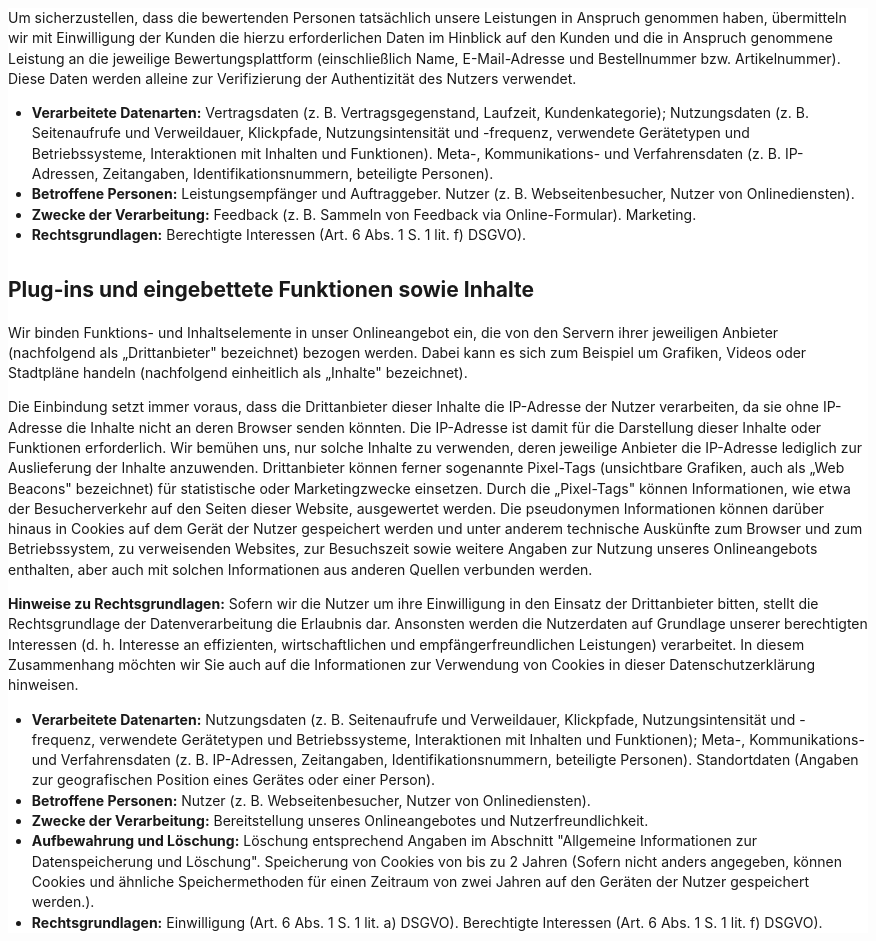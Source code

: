 Um sicherzustellen, dass die bewertenden Personen tatsächlich unsere Leistungen in Anspruch genommen haben, übermitteln wir mit Einwilligung der Kunden die hierzu erforderlichen Daten im Hinblick auf den Kunden und die in Anspruch genommene Leistung an die jeweilige Bewertungsplattform (einschließlich Name, E-Mail-Adresse und Bestellnummer bzw. Artikelnummer). Diese Daten werden alleine zur Verifizierung der Authentizität des Nutzers verwendet.

*   **Verarbeitete Datenarten:** Vertragsdaten (z. B. Vertragsgegenstand, Laufzeit, Kundenkategorie); Nutzungsdaten (z. B. Seitenaufrufe und Verweildauer, Klickpfade, Nutzungsintensität und -frequenz, verwendete Gerätetypen und Betriebssysteme, Interaktionen mit Inhalten und Funktionen). Meta-, Kommunikations- und Verfahrensdaten (z. B. IP-Adressen, Zeitangaben, Identifikationsnummern, beteiligte Personen).
*   **Betroffene Personen:** Leistungsempfänger und Auftraggeber. Nutzer (z. B. Webseitenbesucher, Nutzer von Onlinediensten).
*   **Zwecke der Verarbeitung:** Feedback (z. B. Sammeln von Feedback via Online-Formular). Marketing.
*   **Rechtsgrundlagen:** Berechtigte Interessen (Art. 6 Abs. 1 S. 1 lit. f) DSGVO).

## Plug-ins und eingebettete Funktionen sowie Inhalte

Wir binden Funktions- und Inhaltselemente in unser Onlineangebot ein, die von den Servern ihrer jeweiligen Anbieter (nachfolgend als „Drittanbieter" bezeichnet) bezogen werden. Dabei kann es sich zum Beispiel um Grafiken, Videos oder Stadtpläne handeln (nachfolgend einheitlich als „Inhalte" bezeichnet).

Die Einbindung setzt immer voraus, dass die Drittanbieter dieser Inhalte die IP-Adresse der Nutzer verarbeiten, da sie ohne IP-Adresse die Inhalte nicht an deren Browser senden könnten. Die IP-Adresse ist damit für die Darstellung dieser Inhalte oder Funktionen erforderlich. Wir bemühen uns, nur solche Inhalte zu verwenden, deren jeweilige Anbieter die IP-Adresse lediglich zur Auslieferung der Inhalte anzuwenden. Drittanbieter können ferner sogenannte Pixel-Tags (unsichtbare Grafiken, auch als „Web Beacons" bezeichnet) für statistische oder Marketingzwecke einsetzen. Durch die „Pixel-Tags" können Informationen, wie etwa der Besucherverkehr auf den Seiten dieser Website, ausgewertet werden. Die pseudonymen Informationen können darüber hinaus in Cookies auf dem Gerät der Nutzer gespeichert werden und unter anderem technische Auskünfte zum Browser und zum Betriebssystem, zu verweisenden Websites, zur Besuchszeit sowie weitere Angaben zur Nutzung unseres Onlineangebots enthalten, aber auch mit solchen Informationen aus anderen Quellen verbunden werden.

**Hinweise zu Rechtsgrundlagen:** Sofern wir die Nutzer um ihre Einwilligung in den Einsatz der Drittanbieter bitten, stellt die Rechtsgrundlage der Datenverarbeitung die Erlaubnis dar. Ansonsten werden die Nutzerdaten auf Grundlage unserer berechtigten Interessen (d. h. Interesse an effizienten, wirtschaftlichen und empfängerfreundlichen Leistungen) verarbeitet. In diesem Zusammenhang möchten wir Sie auch auf die Informationen zur Verwendung von Cookies in dieser Datenschutzerklärung hinweisen.

*   **Verarbeitete Datenarten:** Nutzungsdaten (z. B. Seitenaufrufe und Verweildauer, Klickpfade, Nutzungsintensität und -frequenz, verwendete Gerätetypen und Betriebssysteme, Interaktionen mit Inhalten und Funktionen); Meta-, Kommunikations- und Verfahrensdaten (z. B. IP-Adressen, Zeitangaben, Identifikationsnummern, beteiligte Personen). Standortdaten (Angaben zur geografischen Position eines Gerätes oder einer Person).
*   **Betroffene Personen:** Nutzer (z. B. Webseitenbesucher, Nutzer von Onlinediensten).
*   **Zwecke der Verarbeitung:** Bereitstellung unseres Onlineangebotes und Nutzerfreundlichkeit.
*   **Aufbewahrung und Löschung:** Löschung entsprechend Angaben im Abschnitt "Allgemeine Informationen zur Datenspeicherung und Löschung". Speicherung von Cookies von bis zu 2 Jahren (Sofern nicht anders angegeben, können Cookies und ähnliche Speichermethoden für einen Zeitraum von zwei Jahren auf den Geräten der Nutzer gespeichert werden.).
*   **Rechtsgrundlagen:** Einwilligung (Art. 6 Abs. 1 S. 1 lit. a) DSGVO). Berechtigte Interessen (Art. 6 Abs. 1 S. 1 lit. f) DSGVO).
